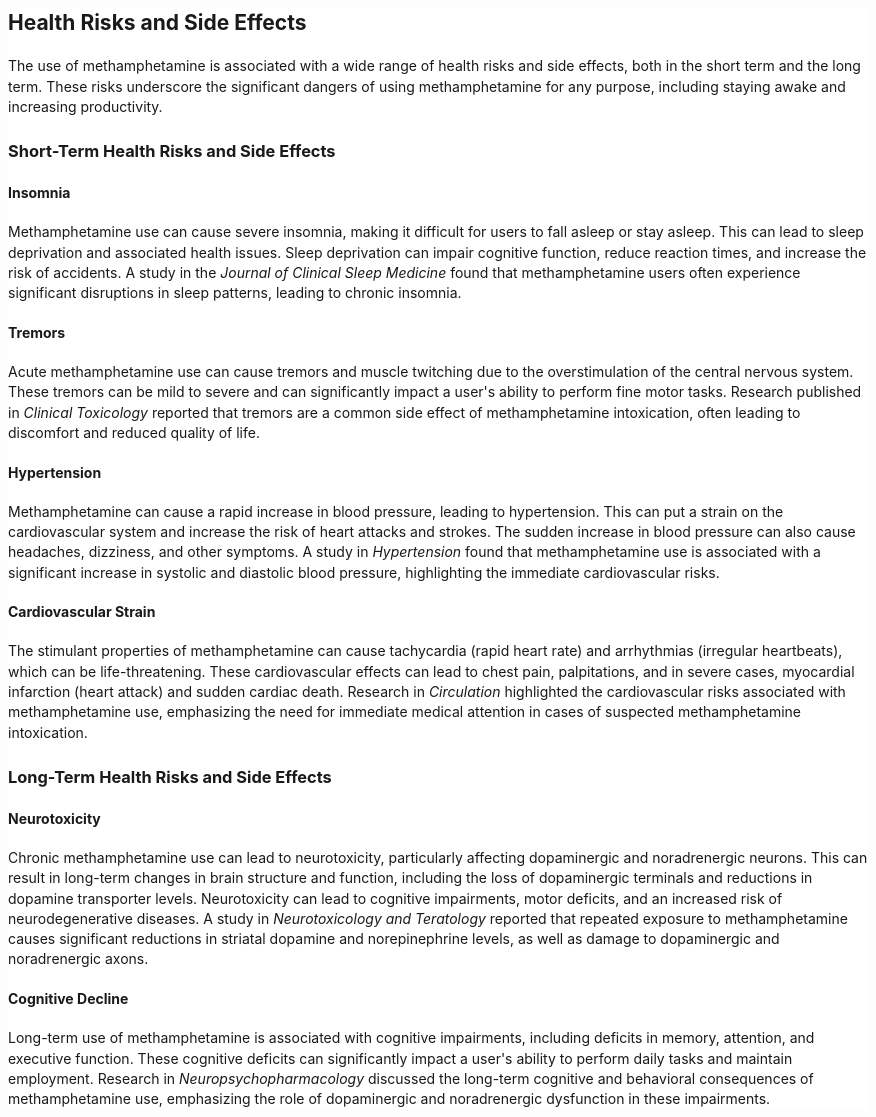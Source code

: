 
## Health Risks and Side Effects

The use of methamphetamine is associated with a wide range of health risks and side effects, both in the short term and the long term. These risks underscore the significant dangers of using methamphetamine for any purpose, including staying awake and increasing productivity.

### Short-Term Health Risks and Side Effects

#### Insomnia
Methamphetamine use can cause severe insomnia, making it difficult for users to fall asleep or stay asleep. This can lead to sleep deprivation and associated health issues. Sleep deprivation can impair cognitive function, reduce reaction times, and increase the risk of accidents. A study in the *Journal of Clinical Sleep Medicine* found that methamphetamine users often experience significant disruptions in sleep patterns, leading to chronic insomnia.

#### Tremors
Acute methamphetamine use can cause tremors and muscle twitching due to the overstimulation of the central nervous system. These tremors can be mild to severe and can significantly impact a user's ability to perform fine motor tasks. Research published in *Clinical Toxicology* reported that tremors are a common side effect of methamphetamine intoxication, often leading to discomfort and reduced quality of life.

#### Hypertension
Methamphetamine can cause a rapid increase in blood pressure, leading to hypertension. This can put a strain on the cardiovascular system and increase the risk of heart attacks and strokes. The sudden increase in blood pressure can also cause headaches, dizziness, and other symptoms. A study in *Hypertension* found that methamphetamine use is associated with a significant increase in systolic and diastolic blood pressure, highlighting the immediate cardiovascular risks.

#### Cardiovascular Strain
The stimulant properties of methamphetamine can cause tachycardia (rapid heart rate) and arrhythmias (irregular heartbeats), which can be life-threatening. These cardiovascular effects can lead to chest pain, palpitations, and in severe cases, myocardial infarction (heart attack) and sudden cardiac death. Research in *Circulation* highlighted the cardiovascular risks associated with methamphetamine use, emphasizing the need for immediate medical attention in cases of suspected methamphetamine intoxication.

### Long-Term Health Risks and Side Effects

#### Neurotoxicity
Chronic methamphetamine use can lead to neurotoxicity, particularly affecting dopaminergic and noradrenergic neurons. This can result in long-term changes in brain structure and function, including the loss of dopaminergic terminals and reductions in dopamine transporter levels. Neurotoxicity can lead to cognitive impairments, motor deficits, and an increased risk of neurodegenerative diseases. A study in *Neurotoxicology and Teratology* reported that repeated exposure to methamphetamine causes significant reductions in striatal dopamine and norepinephrine levels, as well as damage to dopaminergic and noradrenergic axons.

#### Cognitive Decline
Long-term use of methamphetamine is associated with cognitive impairments, including deficits in memory, attention, and executive function. These cognitive deficits can significantly impact a user's ability to perform daily tasks and maintain employment. Research in *Neuropsychopharmacology* discussed the long-term cognitive and behavioral consequences of methamphetamine use, emphasizing the role of dopaminergic and noradrenergic dysfunction in these impairments.

